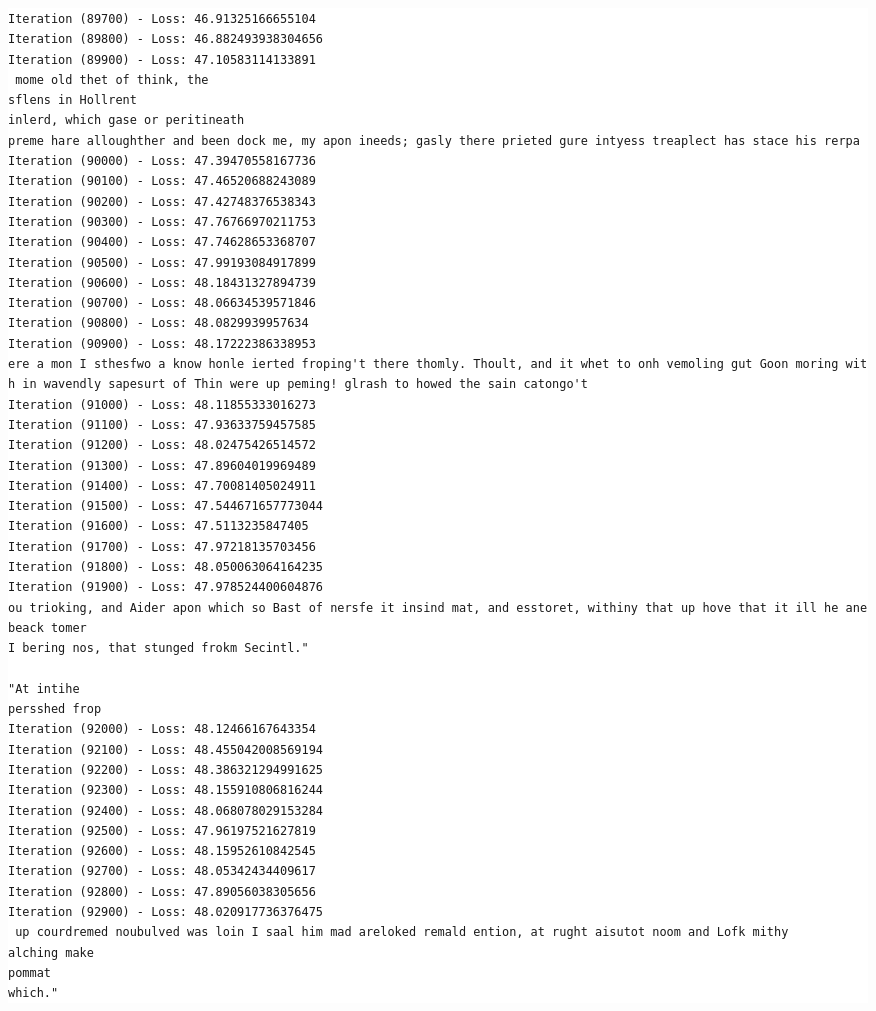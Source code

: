     Iteration (89700) - Loss: 46.91325166655104
    Iteration (89800) - Loss: 46.882493938304656
    Iteration (89900) - Loss: 47.10583114133891
     mome old thet of think, the
    sflens in Hollrent
    inlerd, which gase or peritineath
    preme hare alloughther and been dock me, my apon ineeds; gasly there prieted gure intyess treaplect has stace his rerpa
    Iteration (90000) - Loss: 47.39470558167736
    Iteration (90100) - Loss: 47.46520688243089
    Iteration (90200) - Loss: 47.42748376538343
    Iteration (90300) - Loss: 47.76766970211753
    Iteration (90400) - Loss: 47.74628653368707
    Iteration (90500) - Loss: 47.99193084917899
    Iteration (90600) - Loss: 48.18431327894739
    Iteration (90700) - Loss: 48.06634539571846
    Iteration (90800) - Loss: 48.0829939957634
    Iteration (90900) - Loss: 48.17222386338953
    ere a mon I sthesfwo a know honle ierted froping't there thomly. Thoult, and it whet to onh vemoling gut Goon moring with in wavendly sapesurt of Thin were up peming! glrash to howed the sain catongo't
    Iteration (91000) - Loss: 48.11855333016273
    Iteration (91100) - Loss: 47.93633759457585
    Iteration (91200) - Loss: 48.02475426514572
    Iteration (91300) - Loss: 47.89604019969489
    Iteration (91400) - Loss: 47.70081405024911
    Iteration (91500) - Loss: 47.544671657773044
    Iteration (91600) - Loss: 47.5113235847405
    Iteration (91700) - Loss: 47.97218135703456
    Iteration (91800) - Loss: 48.050063064164235
    Iteration (91900) - Loss: 47.978524400604876
    ou trioking, and Aider apon which so Bast of nersfe it insind mat, and esstoret, withiny that up hove that it ill he ane beack tomer
    I bering nos, that stunged frokm Secintl."
    
    "At intihe
    persshed frop
    Iteration (92000) - Loss: 48.12466167643354
    Iteration (92100) - Loss: 48.455042008569194
    Iteration (92200) - Loss: 48.386321294991625
    Iteration (92300) - Loss: 48.155910806816244
    Iteration (92400) - Loss: 48.068078029153284
    Iteration (92500) - Loss: 47.96197521627819
    Iteration (92600) - Loss: 48.15952610842545
    Iteration (92700) - Loss: 48.05342434409617
    Iteration (92800) - Loss: 47.89056038305656
    Iteration (92900) - Loss: 48.020917736376475
     up courdremed noubulved was loin I saal him mad areloked remald ention, at rught aisutot noom and Lofk mithy
    alching make
    pommat
    which."
    